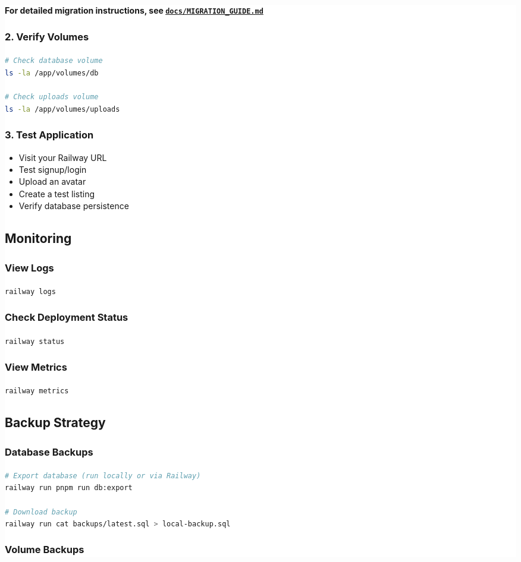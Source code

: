 **For detailed migration instructions, see [`docs/MIGRATION_GUIDE.md`](docs/MIGRATION_GUIDE.md)**

### 2. Verify Volumes

```bash
# Check database volume
ls -la /app/volumes/db

# Check uploads volume
ls -la /app/volumes/uploads
```

### 3. Test Application

- Visit your Railway URL
- Test signup/login
- Upload an avatar
- Create a test listing
- Verify database persistence

## Monitoring

### View Logs

```bash
railway logs
```

### Check Deployment Status

```bash
railway status
```

### View Metrics

```bash
railway metrics
```

## Backup Strategy

### Database Backups

```bash
# Export database (run locally or via Railway)
railway run pnpm run db:export

# Download backup
railway run cat backups/latest.sql > local-backup.sql
```

### Volume Backups
